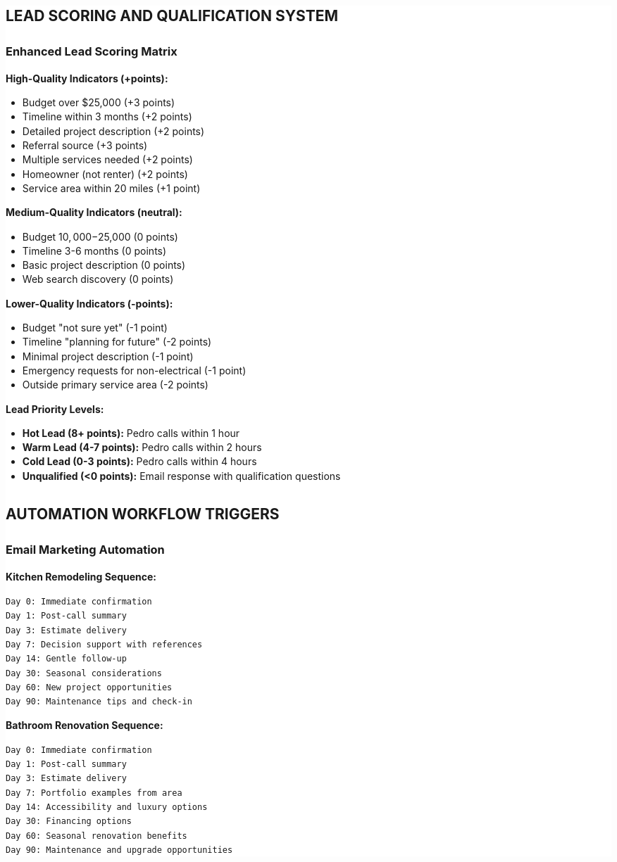 ## LEAD SCORING AND QUALIFICATION SYSTEM

### Enhanced Lead Scoring Matrix

**High-Quality Indicators (+points):**
- Budget over $25,000 (+3 points)
- Timeline within 3 months (+2 points)
- Detailed project description (+2 points)
- Referral source (+3 points)
- Multiple services needed (+2 points)
- Homeowner (not renter) (+2 points)
- Service area within 20 miles (+1 point)

**Medium-Quality Indicators (neutral):**
- Budget $10,000-$25,000 (0 points)
- Timeline 3-6 months (0 points)
- Basic project description (0 points)
- Web search discovery (0 points)

**Lower-Quality Indicators (-points):**
- Budget "not sure yet" (-1 point)
- Timeline "planning for future" (-2 points)
- Minimal project description (-1 point)
- Emergency requests for non-electrical (-1 point)
- Outside primary service area (-2 points)

**Lead Priority Levels:**
- **Hot Lead (8+ points):** Pedro calls within 1 hour
- **Warm Lead (4-7 points):** Pedro calls within 2 hours
- **Cold Lead (0-3 points):** Pedro calls within 4 hours
- **Unqualified (<0 points):** Email response with qualification questions

## AUTOMATION WORKFLOW TRIGGERS

### Email Marketing Automation

**Kitchen Remodeling Sequence:**
```
Day 0: Immediate confirmation
Day 1: Post-call summary
Day 3: Estimate delivery
Day 7: Decision support with references
Day 14: Gentle follow-up
Day 30: Seasonal considerations
Day 60: New project opportunities
Day 90: Maintenance tips and check-in
```

**Bathroom Renovation Sequence:**
```
Day 0: Immediate confirmation
Day 1: Post-call summary
Day 3: Estimate delivery
Day 7: Portfolio examples from area
Day 14: Accessibility and luxury options
Day 30: Financing options
Day 60: Seasonal renovation benefits
Day 90: Maintenance and upgrade opportunities
```
